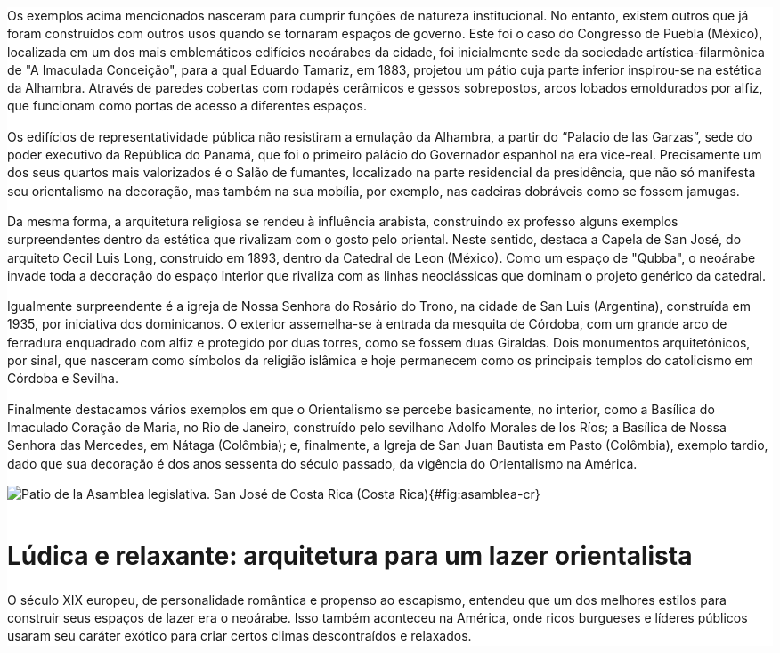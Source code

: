 Os exemplos acima mencionados nasceram para cumprir funções de natureza
institucional. No entanto, existem outros que já foram construídos com outros
usos quando se tornaram espaços de governo. Este foi o caso do Congresso de
Puebla (México), localizada em um dos mais emblemáticos edifícios neoárabes da
cidade, foi inicialmente sede da sociedade artística-filarmônica de "A
Imaculada Conceição", para a qual Eduardo Tamariz, em 1883, projetou um pátio
cuja parte inferior inspirou-se na estética da Alhambra. Através de paredes
cobertas com rodapés cerâmicos e gessos sobrepostos, arcos lobados emoldurados
por alfiz, que funcionam como portas de acesso a diferentes espaços.

Os edifícios de representatividade pública não resistiram a emulação da
Alhambra, a partir do “Palacio de las Garzas”, sede do poder executivo da
República do Panamá, que foi o primeiro palácio do Governador espanhol na era
vice-real. Precisamente um dos seus quartos mais valorizados é o Salão de
fumantes, localizado na parte residencial da presidência, que não só manifesta
seu orientalismo na decoração, mas também na sua mobília, por exemplo, nas
cadeiras dobráveis como se fossem jamugas.

Da mesma forma, a arquitetura religiosa se rendeu à influência arabista,
construindo ex professo alguns exemplos surpreendentes dentro da estética que
rivalizam com o gosto pelo oriental. Neste sentido, destaca a Capela de San
José, do arquiteto Cecil Luis Long, construído em 1893, dentro da Catedral de
Leon (México). Como um espaço de "Qubba", o neoárabe invade toda a decoração do
espaço interior que rivaliza com as linhas neoclássicas que dominam o projeto
genérico da catedral.

Igualmente surpreendente é a igreja de Nossa Senhora do Rosário do Trono, na
cidade de San Luis (Argentina), construída em 1935, por iniciativa dos
dominicanos. O exterior assemelha-se à entrada da mesquita de Córdoba, com um
grande arco de ferradura enquadrado com alfiz e protegido por duas torres, como
se fossem duas Giraldas. Dois monumentos arquitetónicos, por sinal, que
nasceram como símbolos da religião islâmica e hoje permanecem como os
principais templos do catolicismo em Córdoba e Sevilha.

Finalmente destacamos vários exemplos em que o Orientalismo se percebe
basicamente, no interior, como a Basílica do Imaculado Coração de Maria, no Rio
de Janeiro, construído pelo sevilhano Adolfo Morales de los Ríos; a Basílica de
Nossa Senhora das Mercedes, em Nátaga (Colômbia); e, finalmente, a Igreja de
San Juan Bautista em Pasto (Colômbia), exemplo tardio, dado que sua decoração é
dos anos sessenta do século passado, da vigência do Orientalismo na América.

![Patio de la Asamblea legislativa. San José de Costa Rica (Costa Rica)](https://hcommons.org/app/uploads/sites/1001411/2019/07/4.Asamblea-424x640.jpg){#fig:asamblea-cr}

# Lúdica e relaxante: arquitetura para um lazer orientalista #

O século XIX europeu, de personalidade romântica e propenso ao escapismo,
entendeu que um dos melhores estilos para construir seus espaços de lazer era o
neoárabe. Isso também aconteceu na América, onde ricos burgueses e líderes
públicos usaram seu caráter exótico para criar certos climas descontraídos e
relaxados.
